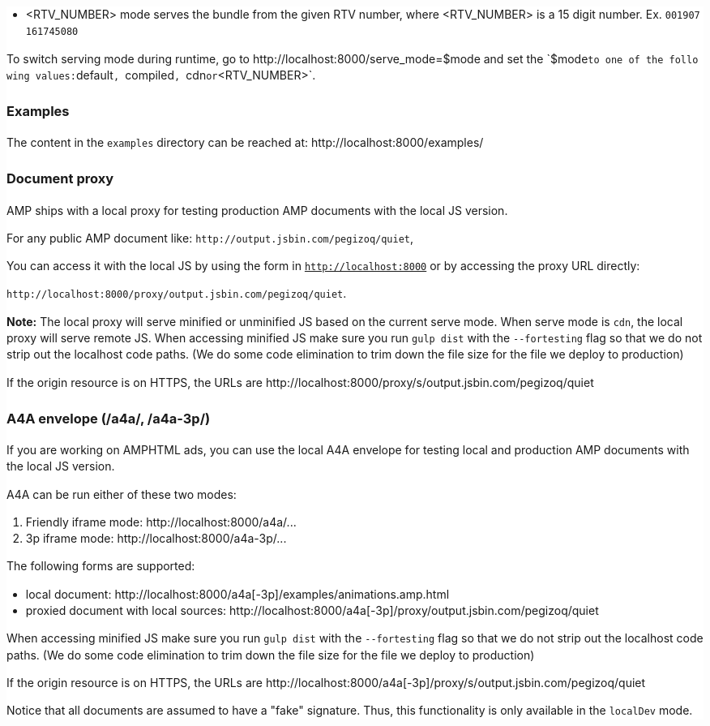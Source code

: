 - <RTV_NUMBER> mode serves the bundle from the given RTV number, where <RTV_NUMBER> is a 15 digit number. Ex. `001907161745080`

To switch serving mode during runtime, go to http://localhost:8000/serve_mode=$mode and set the `$mode` to one of the following values: `default`, `compiled`, `cdn` or `<RTV_NUMBER>`.

### Examples

The content in the `examples` directory can be reached at: http://localhost:8000/examples/

### Document proxy

AMP ships with a local proxy for testing production AMP documents with the local JS version.

For any public AMP document like: `http://output.jsbin.com/pegizoq/quiet`,

You can access it with the local JS by using the form in
[`http://localhost:8000`](http://localhost:8000) or by accessing the proxy URL
directly:

`http://localhost:8000/proxy/output.jsbin.com/pegizoq/quiet`.

**Note:** The local proxy will serve minified or unminified JS based on the current serve mode. When serve mode is `cdn`, the local proxy will serve remote JS.
When accessing minified JS make sure you run `gulp dist` with the `--fortesting`
flag so that we do not strip out the localhost code paths. (We do some
code elimination to trim down the file size for the file we deploy to production)

If the origin resource is on HTTPS, the URLs are http://localhost:8000/proxy/s/output.jsbin.com/pegizoq/quiet

### <a name="a4a-envelope"></a>A4A envelope (/a4a/, /a4a-3p/)

If you are working on AMPHTML ads, you can use the local A4A envelope for testing local and production AMP documents with the local JS version.

A4A can be run either of these two modes:

1. Friendly iframe mode: http://localhost:8000/a4a/...
2. 3p iframe mode: http://localhost:8000/a4a-3p/...

The following forms are supported:

- local document: http://localhost:8000/a4a[-3p]/examples/animations.amp.html
- proxied document with local sources: http://localhost:8000/a4a[-3p]/proxy/output.jsbin.com/pegizoq/quiet

When accessing minified JS make sure you run `gulp dist` with the `--fortesting`
flag so that we do not strip out the localhost code paths. (We do some
code elimination to trim down the file size for the file we deploy to production)

If the origin resource is on HTTPS, the URLs are http://localhost:8000/a4a[-3p]/proxy/s/output.jsbin.com/pegizoq/quiet

Notice that all documents are assumed to have a "fake" signature. Thus, this functionality is only available in the
`localDev` mode.
